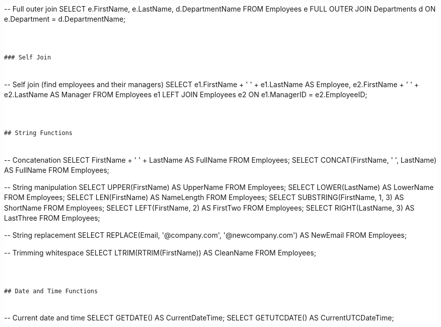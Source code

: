 -- Full outer join
SELECT e.FirstName, e.LastName, d.DepartmentName
FROM Employees e
FULL OUTER JOIN Departments d ON e.Department = d.DepartmentName;

```


### Self Join


```

-- Self join (find employees and their managers)
SELECT e1.FirstName + ' ' + e1.LastName AS Employee,
e2.FirstName + ' ' + e2.LastName AS Manager
FROM Employees e1
LEFT JOIN Employees e2 ON e1.ManagerID = e2.EmployeeID;

```


## String Functions


```

-- Concatenation
SELECT FirstName + ' ' + LastName AS FullName FROM Employees;
SELECT CONCAT(FirstName, ' ', LastName) AS FullName FROM Employees;

-- String manipulation
SELECT UPPER(FirstName) AS UpperName FROM Employees;
SELECT LOWER(LastName) AS LowerName FROM Employees;
SELECT LEN(FirstName) AS NameLength FROM Employees;
SELECT SUBSTRING(FirstName, 1, 3) AS ShortName FROM Employees;
SELECT LEFT(FirstName, 2) AS FirstTwo FROM Employees;
SELECT RIGHT(LastName, 3) AS LastThree FROM Employees;

-- String replacement
SELECT REPLACE(Email, '@company.com', '@newcompany.com') AS NewEmail
FROM Employees;

-- Trimming whitespace
SELECT LTRIM(RTRIM(FirstName)) AS CleanName FROM Employees;

```


## Date and Time Functions


```

-- Current date and time
SELECT GETDATE() AS CurrentDateTime;
SELECT GETUTCDATE() AS CurrentUTCDateTime;

